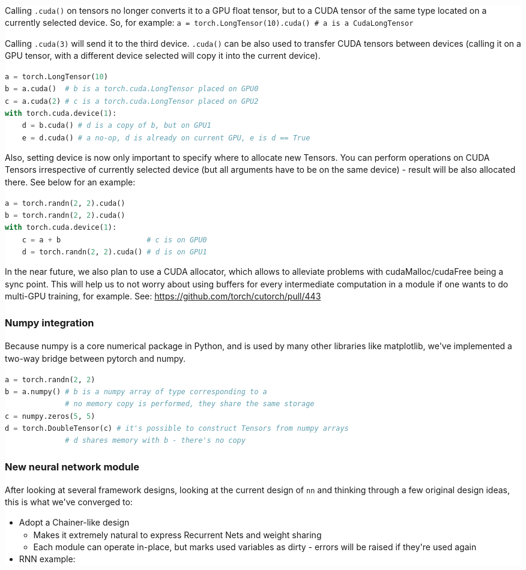 Calling `.cuda()` on tensors no longer converts it to a GPU float tensor, but to a CUDA tensor of the same type located on a currently selected device.
So, for example: `a = torch.LongTensor(10).cuda() # a is a CudaLongTensor`

Calling `.cuda(3)` will send it to the third device.
`.cuda()` can be also used to transfer CUDA tensors between devices (calling it on a GPU tensor, with a different device selected will copy it into the current device).

```python
a = torch.LongTensor(10)
b = a.cuda()  # b is a torch.cuda.LongTensor placed on GPU0
c = a.cuda(2) # c is a torch.cuda.LongTensor placed on GPU2
with torch.cuda.device(1):
    d = b.cuda() # d is a copy of b, but on GPU1
    e = d.cuda() # a no-op, d is already on current GPU, e is d == True
```

Also, setting device is now only important to specify where to allocate new Tensors. You can perform operations on CUDA Tensors irrespective of currently selected device (but all arguments have to be on the same device) - result will be also allocated there. See below for an example:

```python
a = torch.randn(2, 2).cuda()
b = torch.randn(2, 2).cuda()
with torch.cuda.device(1):
    c = a + b                    # c is on GPU0
    d = torch.randn(2, 2).cuda() # d is on GPU1
```

In the near future, we also plan to use a CUDA allocator, which allows to alleviate problems with cudaMalloc/cudaFree being a sync point.
This will help us to not worry about using buffers for every intermediate computation in a module if one wants to do multi-GPU training, for example.
See: https://github.com/torch/cutorch/pull/443


### Numpy integration

Because numpy is a core numerical package in Python, and is used by many other libraries like matplotlib, we've implemented a two-way bridge between pytorch and numpy.

```python
a = torch.randn(2, 2)
b = a.numpy() # b is a numpy array of type corresponding to a
              # no memory copy is performed, they share the same storage
c = numpy.zeros(5, 5)
d = torch.DoubleTensor(c) # it's possible to construct Tensors from numpy arrays
              # d shares memory with b - there's no copy
```

### New neural network module

After looking at several framework designs, looking at the current design of `nn` and thinking through a few original design ideas, this is what we've converged to:

* Adopt a Chainer-like design
    * Makes it extremely natural to express Recurrent Nets and weight sharing
    * Each module can operate in-place, but marks used variables as dirty - errors will be raised if they're used again
* RNN example:
